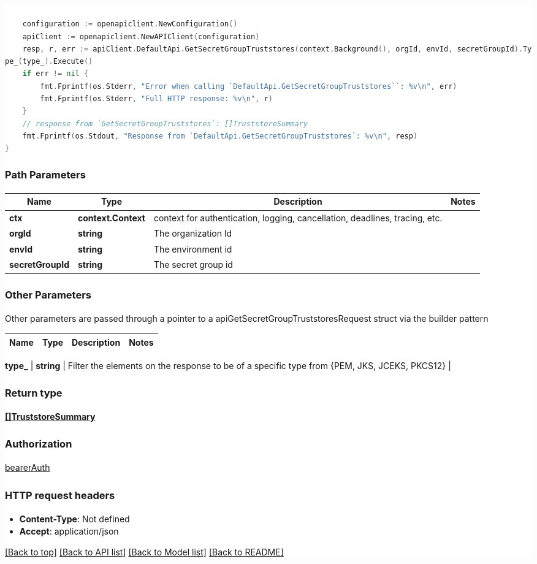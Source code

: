 ```go

    configuration := openapiclient.NewConfiguration()
    apiClient := openapiclient.NewAPIClient(configuration)
    resp, r, err := apiClient.DefaultApi.GetSecretGroupTruststores(context.Background(), orgId, envId, secretGroupId).Type_(type_).Execute()
    if err != nil {
        fmt.Fprintf(os.Stderr, "Error when calling `DefaultApi.GetSecretGroupTruststores``: %v\n", err)
        fmt.Fprintf(os.Stderr, "Full HTTP response: %v\n", r)
    }
    // response from `GetSecretGroupTruststores`: []TruststoreSummary
    fmt.Fprintf(os.Stdout, "Response from `DefaultApi.GetSecretGroupTruststores`: %v\n", resp)
}
```

### Path Parameters


Name | Type | Description  | Notes
------------- | ------------- | ------------- | -------------
**ctx** | **context.Context** | context for authentication, logging, cancellation, deadlines, tracing, etc.
**orgId** | **string** | The organization Id | 
**envId** | **string** | The environment id | 
**secretGroupId** | **string** | The secret group id | 

### Other Parameters

Other parameters are passed through a pointer to a apiGetSecretGroupTruststoresRequest struct via the builder pattern


Name | Type | Description  | Notes
------------- | ------------- | ------------- | -------------



 **type_** | **string** | Filter the elements on the response to be of a specific type from {PEM, JKS, JCEKS, PKCS12} | 

### Return type

[**[]TruststoreSummary**](TruststoreSummary.md)

### Authorization

[bearerAuth](../README.md#bearerAuth)

### HTTP request headers

- **Content-Type**: Not defined
- **Accept**: application/json

[[Back to top]](#) [[Back to API list]](../README.md#documentation-for-api-endpoints)
[[Back to Model list]](../README.md#documentation-for-models)
[[Back to README]](../README.md)
